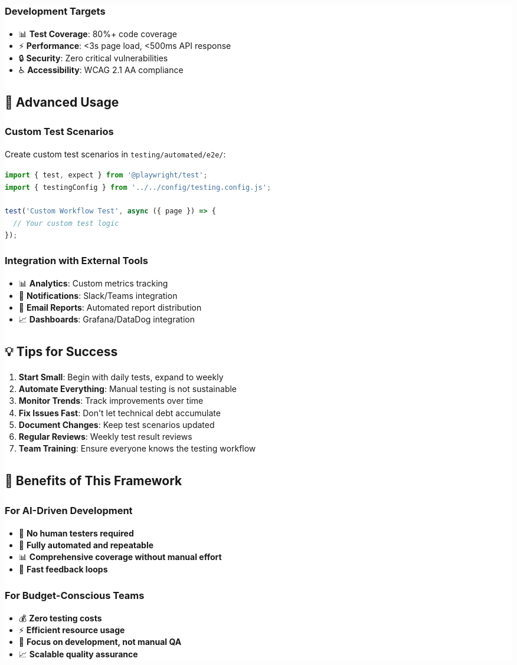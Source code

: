 ### **Development Targets**
- 📊 **Test Coverage**: 80%+ code coverage
- ⚡ **Performance**: <3s page load, <500ms API response
- 🔒 **Security**: Zero critical vulnerabilities
- ♿ **Accessibility**: WCAG 2.1 AA compliance

## 🚀 Advanced Usage

### **Custom Test Scenarios**
Create custom test scenarios in `testing/automated/e2e/`:

```javascript
import { test, expect } from '@playwright/test';
import { testingConfig } from '../../config/testing.config.js';

test('Custom Workflow Test', async ({ page }) => {
  // Your custom test logic
});
```

### **Integration with External Tools**
- 📊 **Analytics**: Custom metrics tracking
- 🔔 **Notifications**: Slack/Teams integration
- 📧 **Email Reports**: Automated report distribution
- 📈 **Dashboards**: Grafana/DataDog integration

## 💡 Tips for Success

1. **Start Small**: Begin with daily tests, expand to weekly
2. **Automate Everything**: Manual testing is not sustainable
3. **Monitor Trends**: Track improvements over time
4. **Fix Issues Fast**: Don't let technical debt accumulate
5. **Document Changes**: Keep test scenarios updated
6. **Regular Reviews**: Weekly test result reviews
7. **Team Training**: Ensure everyone knows the testing workflow

## 🎉 Benefits of This Framework

### **For AI-Driven Development**
- 🤖 **No human testers required**
- 🔄 **Fully automated and repeatable**
- 📊 **Comprehensive coverage without manual effort**
- 🚀 **Fast feedback loops**

### **For Budget-Conscious Teams**
- 💰 **Zero testing costs**
- ⚡ **Efficient resource usage**
- 🎯 **Focus on development, not manual QA**
- 📈 **Scalable quality assurance**
